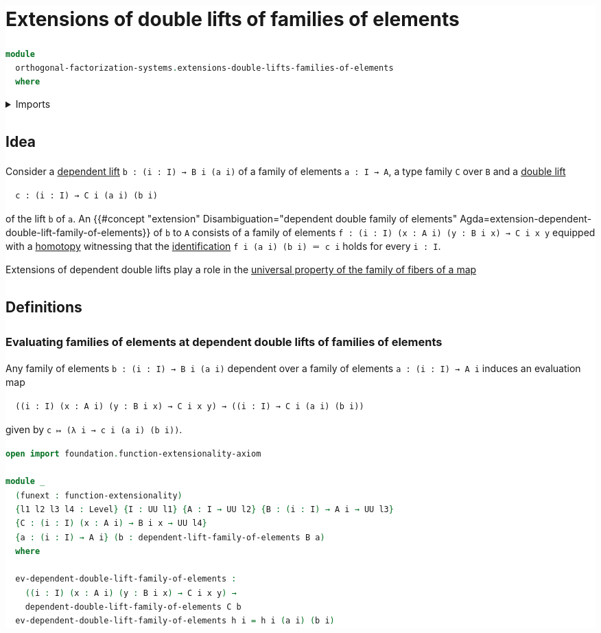 # Extensions of double lifts of families of elements

```agda
module
  orthogonal-factorization-systems.extensions-double-lifts-families-of-elements
  where
```

<details><summary>Imports</summary></details>

## Idea

Consider a
[dependent lift](orthogonal-factorization-systems.lifts-families-of-elements.md)
`b : (i : I) → B i (a i)` of a family of elements `a : I → A`, a type family `C`
over `B` and a
[double lift](orthogonal-factorization-systems.double-lifts-families-of-elements.md)

```text
  c : (i : I) → C i (a i) (b i)
```

of the lift `b` of `a`. An
{{#concept "extension" Disambiguation="dependent double family of elements" Agda=extension-dependent-double-lift-family-of-elements}}
of `b` to `A` consists of a family of elements
`f : (i : I) (x : A i) (y : B i x) → C i x y` equipped with a
[homotopy](foundation-core.homotopies.md) witnessing that the
[identification](foundation-core.identity-types.md) `f i (a i) (b i) ＝ c i`
holds for every `i : I`.

Extensions of dependent double lifts play a role in the
[universal property of the family of fibers of a map](foundation.universal-property-family-of-fibers-of-maps.md)

## Definitions

### Evaluating families of elements at dependent double lifts of families of elements

Any family of elements `b : (i : I) → B i (a i)` dependent over a family of
elements `a : (i : I) → A i` induces an evaluation map

```text
  ((i : I) (x : A i) (y : B i x) → C i x y) → ((i : I) → C i (a i) (b i))
```

given by `c ↦ (λ i → c i (a i) (b i))`.

```agda
open import foundation.function-extensionality-axiom

module _
  (funext : function-extensionality)
  {l1 l2 l3 l4 : Level} {I : UU l1} {A : I → UU l2} {B : (i : I) → A i → UU l3}
  {C : (i : I) (x : A i) → B i x → UU l4}
  {a : (i : I) → A i} (b : dependent-lift-family-of-elements B a)
  where

  ev-dependent-double-lift-family-of-elements :
    ((i : I) (x : A i) (y : B i x) → C i x y) →
    dependent-double-lift-family-of-elements C b
  ev-dependent-double-lift-family-of-elements h i = h i (a i) (b i)
```
